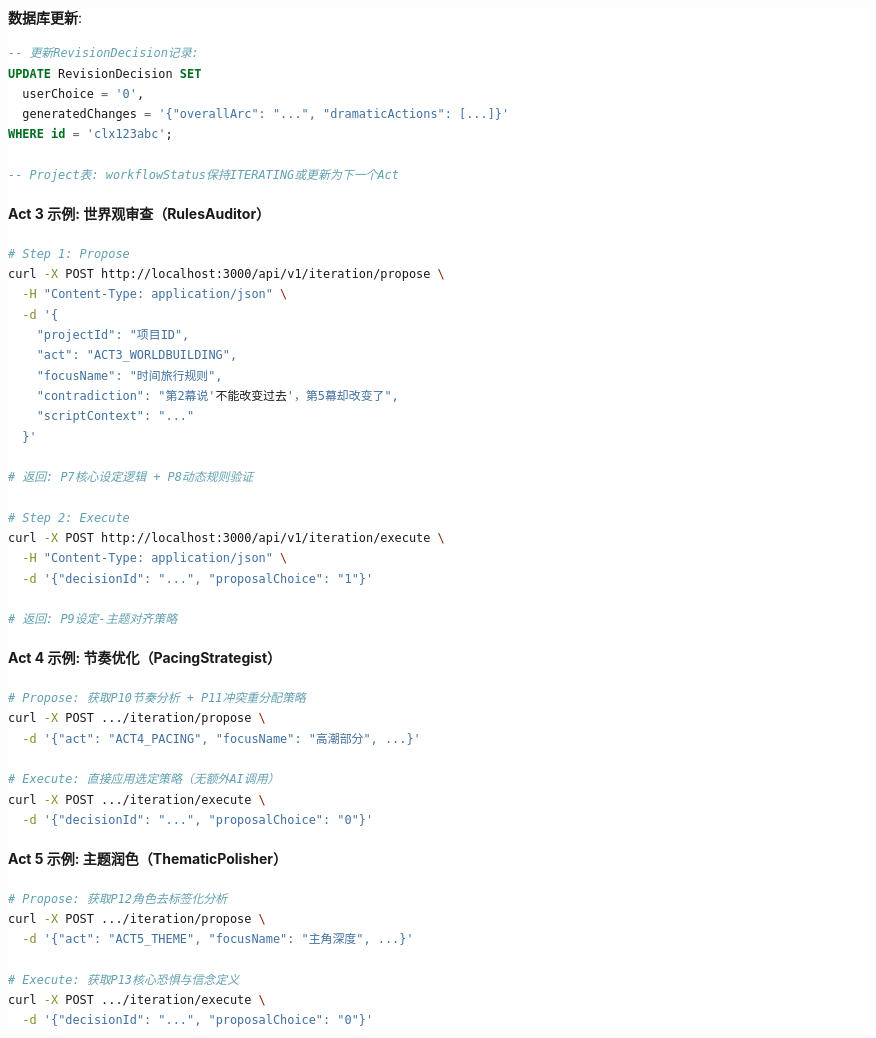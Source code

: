 **数据库更新**:
```sql
-- 更新RevisionDecision记录:
UPDATE RevisionDecision SET
  userChoice = '0',
  generatedChanges = '{"overallArc": "...", "dramaticActions": [...]}'
WHERE id = 'clx123abc';

-- Project表: workflowStatus保持ITERATING或更新为下一个Act
```

#### Act 3 示例: 世界观审查（RulesAuditor）

```bash
# Step 1: Propose
curl -X POST http://localhost:3000/api/v1/iteration/propose \
  -H "Content-Type: application/json" \
  -d '{
    "projectId": "项目ID",
    "act": "ACT3_WORLDBUILDING",
    "focusName": "时间旅行规则",
    "contradiction": "第2幕说'不能改变过去'，第5幕却改变了",
    "scriptContext": "..."
  }'

# 返回: P7核心设定逻辑 + P8动态规则验证

# Step 2: Execute
curl -X POST http://localhost:3000/api/v1/iteration/execute \
  -H "Content-Type: application/json" \
  -d '{"decisionId": "...", "proposalChoice": "1"}'

# 返回: P9设定-主题对齐策略
```

#### Act 4 示例: 节奏优化（PacingStrategist）

```bash
# Propose: 获取P10节奏分析 + P11冲突重分配策略
curl -X POST .../iteration/propose \
  -d '{"act": "ACT4_PACING", "focusName": "高潮部分", ...}'

# Execute: 直接应用选定策略（无额外AI调用）
curl -X POST .../iteration/execute \
  -d '{"decisionId": "...", "proposalChoice": "0"}'
```

#### Act 5 示例: 主题润色（ThematicPolisher）

```bash
# Propose: 获取P12角色去标签化分析
curl -X POST .../iteration/propose \
  -d '{"act": "ACT5_THEME", "focusName": "主角深度", ...}'

# Execute: 获取P13核心恐惧与信念定义
curl -X POST .../iteration/execute \
  -d '{"decisionId": "...", "proposalChoice": "0"}'
```
